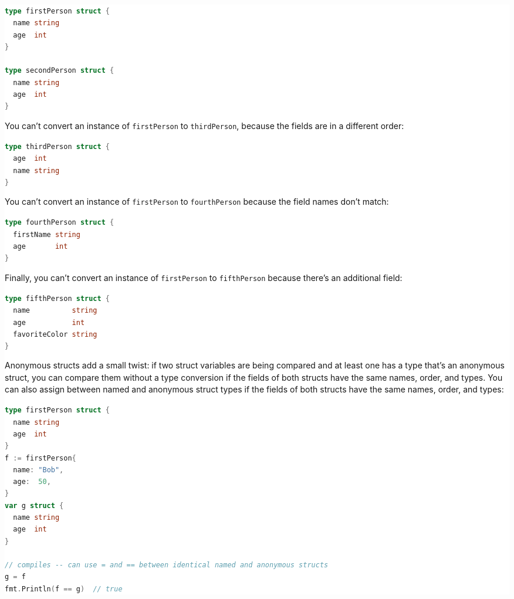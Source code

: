 ```go
type firstPerson struct {     
  name string     
  age  int 
}

type secondPerson struct {     
  name string     
  age  int 
}
```

You can’t convert an instance of `firstPerson` to `thirdPerson`, because the fields are in a different order:

```go
type thirdPerson struct {     
  age  int     
  name string 
}
```

You can’t convert an instance of `firstPerson` to `fourthPerson` because the field names don’t match:

```go
type fourthPerson struct {     
  firstName string     
  age       int 
}
```

Finally, you can’t convert an instance of `firstPerson` to `fifthPerson` because there’s an additional field:

```go
type fifthPerson struct {     
  name          string     
  age           int     
  favoriteColor string 
}
```

Anonymous structs add a small twist: if two struct variables are being compared and at least one has a type that’s an anonymous struct, you can compare them without a type conversion if the fields of both structs have the same names, order, and types. You can also assign between named and anonymous struct types if the fields of both structs have the same names, order, and types:

```go
type firstPerson struct {     
  name string     
  age  int 
} 
f := firstPerson{     
  name: "Bob",     
  age:  50, 
} 
var g struct {     
  name string     
  age  int 
} 

// compiles -- can use = and == between identical named and anonymous structs 
g = f 
fmt.Println(f == g)  // true
```
